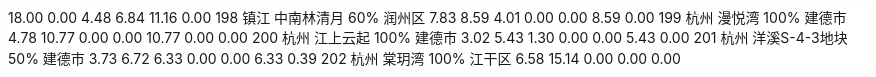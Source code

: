 18.00
0.00
4.48
6.84
11.16
0.00
198
镇江
中南林清月
60%
润州区
7.83
8.59
4.01
0.00
0.00
8.59
0.00
199
杭州
漫悦湾
100%
建德市
4.78
10.77
0.00
0.00
10.77
0.00
0.00
200
杭州
江上云起
100%
建德市
3.02
5.43
1.30
0.00
0.00
5.43
0.00
201
杭州
洋溪S-4-3地块
50%
建德市
3.73
6.72
6.33
0.00
0.00
6.33
0.39
202
杭州
棠玥湾
100%
江干区
6.58
15.14
0.00
0.00
0.00